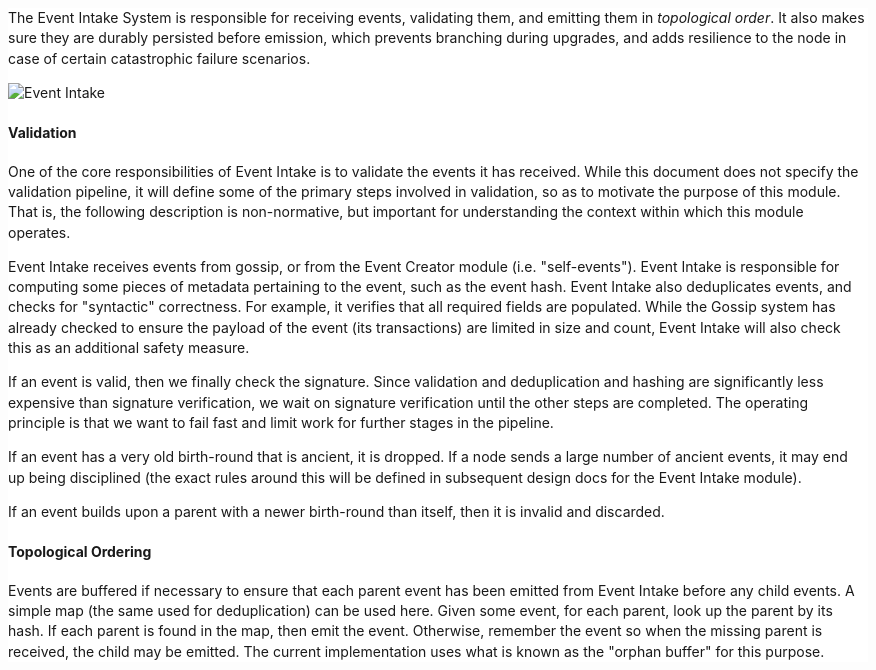 The Event Intake System is responsible for receiving events, validating them, and emitting them in *topological order*.
It also makes sure they are durably persisted before emission, which prevents branching during upgrades, and adds
resilience to the node in case of certain catastrophic failure scenarios.

![Event Intake](event-intake-module.png)

#### Validation

One of the core responsibilities of Event Intake is to validate the events it has received. While this document does
not specify the validation pipeline, it will define some of the primary steps involved in validation, so as to motivate
the purpose of this module. That is, the following description is non-normative, but important for understanding the
context within which this module operates.

Event Intake receives events from gossip, or from the Event Creator module (i.e. "self-events"). Event Intake is
responsible for computing some pieces of metadata pertaining to the event, such as the event hash. Event Intake also
deduplicates events, and checks for "syntactic" correctness. For example, it verifies that all required fields are
populated. While the Gossip system has already checked to ensure the payload of the event (its transactions) are
limited in size and count, Event Intake will also check this as an additional safety measure.

If an event is valid, then we finally check the signature. Since validation and deduplication and hashing are
significantly less expensive than signature verification, we wait on signature verification until the other steps are
completed. The operating principle is that we want to fail fast and limit work for further stages in the pipeline.

If an event has a very old birth-round that is ancient, it is dropped. If a node sends a large number of ancient events,
it may end up being disciplined (the exact rules around this will be defined in subsequent design docs for the
Event Intake module).

If an event builds upon a parent with a newer birth-round than itself, then it is invalid and discarded.

#### Topological Ordering

Events are buffered if necessary to ensure that each parent event has been emitted from Event Intake before any child
events. A simple map (the same used for deduplication) can be used here. Given some event, for each parent, look up the
parent by its hash. If each parent is found in the map, then emit the event. Otherwise, remember the event so when the
missing parent is received, the child may be emitted. The current implementation uses what is known as the "orphan
buffer" for this purpose.

